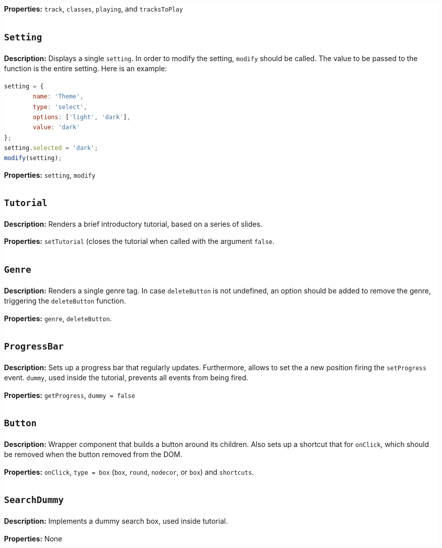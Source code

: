 **Properties:** `track`, `classes`, `playing`,  and `tracksToPlay`

## `Setting`

**Description:** Displays a single `setting`. In order to modify the setting, `modify` should be called. The value to be passed to the function is the entire setting. Here is an example:

```js
setting = {
        name: 'Theme',
        type: 'select',
        options: ['light', 'dark'],
        value: 'dark'
};
setting.selected = 'dark';
modify(setting);
```

**Properties:** `setting`, `modify`

## `Tutorial`

**Description:** Renders a brief introductory tutorial, based on a series of slides.

**Properties:** `setTutorial` (closes the tutorial when called with the argument `false`.

## `Genre`

**Description:** Renders a single genre tag. In case `deleteButton` is not undefined, an option should be added to remove the genre, triggering the `deleteButton` function.

**Properties:** `genre`, `deleteButton`.

## `ProgressBar`

**Description:** Sets up a progress bar that regularly updates. Furthermore, allows to set the a new position firing the `setProgress` event. `dummy`, used inside the tutorial, prevents all events from being fired.

**Properties:** `getProgress`, `dummy = false`

## `Button`

**Description:** Wrapper component that builds a button around its children. Also sets up a shortcut that for `onClick`, which should be removed when the button removed from the DOM.

**Properties:** `onClick`, `type = box` (`box`, `round`, `nodecor`, or `box`) and `shortcuts`.

## `SearchDummy`

**Description:** Implements a dummy search box, used inside tutorial.

**Properties:** None
